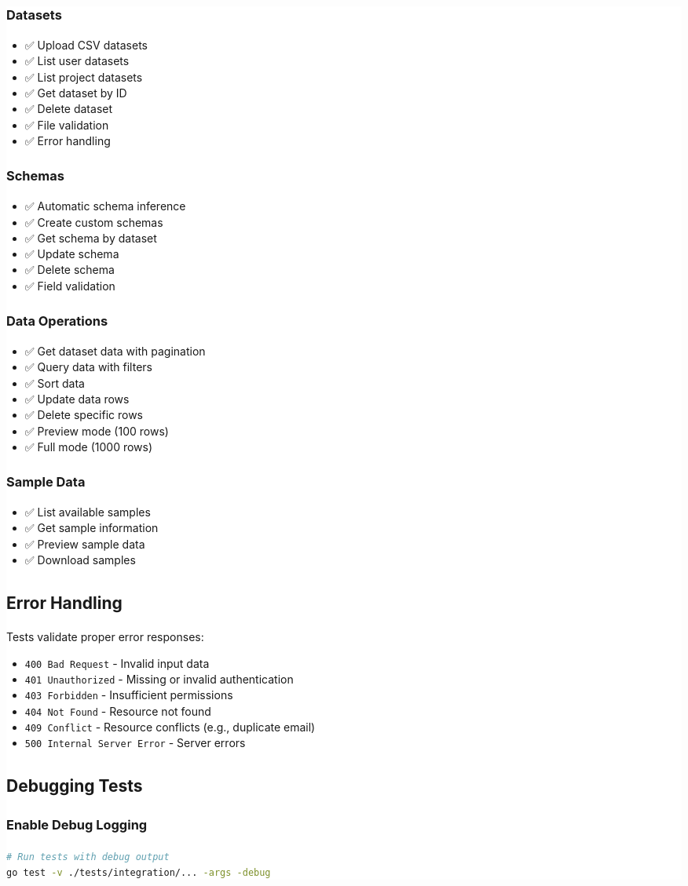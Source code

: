 ### Datasets
- ✅ Upload CSV datasets
- ✅ List user datasets
- ✅ List project datasets
- ✅ Get dataset by ID
- ✅ Delete dataset
- ✅ File validation
- ✅ Error handling

### Schemas
- ✅ Automatic schema inference
- ✅ Create custom schemas
- ✅ Get schema by dataset
- ✅ Update schema
- ✅ Delete schema
- ✅ Field validation

### Data Operations
- ✅ Get dataset data with pagination
- ✅ Query data with filters
- ✅ Sort data
- ✅ Update data rows
- ✅ Delete specific rows
- ✅ Preview mode (100 rows)
- ✅ Full mode (1000 rows)

### Sample Data
- ✅ List available samples
- ✅ Get sample information
- ✅ Preview sample data
- ✅ Download samples

## Error Handling

Tests validate proper error responses:
- `400 Bad Request` - Invalid input data
- `401 Unauthorized` - Missing or invalid authentication
- `403 Forbidden` - Insufficient permissions
- `404 Not Found` - Resource not found
- `409 Conflict` - Resource conflicts (e.g., duplicate email)
- `500 Internal Server Error` - Server errors

## Debugging Tests

### Enable Debug Logging

```bash
# Run tests with debug output
go test -v ./tests/integration/... -args -debug
```
